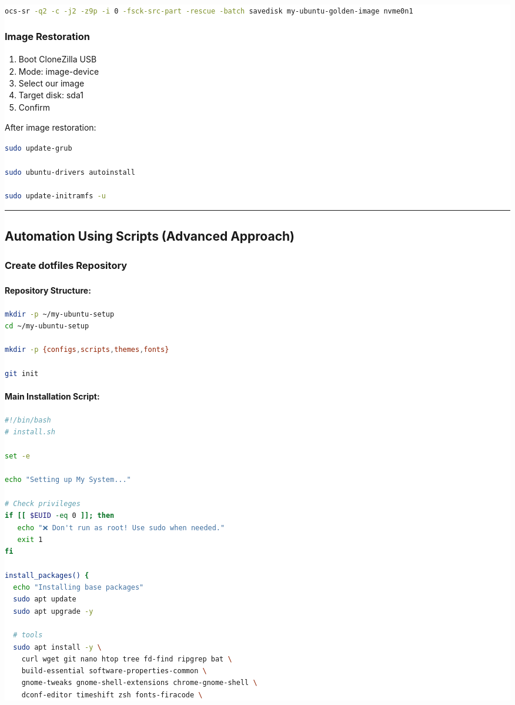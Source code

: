 ```bash
ocs-sr -q2 -c -j2 -z9p -i 0 -fsck-src-part -rescue -batch savedisk my-ubuntu-golden-image nvme0n1
```

### Image Restoration

1. Boot CloneZilla USB
2. Mode: image-device
3. Select our image
4. Target disk: sda1
5. Confirm

After image restoration:

```bash
sudo update-grub

sudo ubuntu-drivers autoinstall

sudo update-initramfs -u
```

---

## Automation Using Scripts (Advanced Approach)

### Create dotfiles Repository

#### Repository Structure:

```bash
mkdir -p ~/my-ubuntu-setup
cd ~/my-ubuntu-setup

mkdir -p {configs,scripts,themes,fonts}

git init
```

#### Main Installation Script:

```bash
#!/bin/bash
# install.sh

set -e 

echo "Setting up My System..."

# Check privileges
if [[ $EUID -eq 0 ]]; then
   echo "❌ Don't run as root! Use sudo when needed."
   exit 1
fi

install_packages() {
  echo "Installing base packages"
  sudo apt update
  sudo apt upgrade -y

  # tools
  sudo apt install -y \
    curl wget git nano htop tree fd-find ripgrep bat \
    build-essential software-properties-common \
    gnome-tweaks gnome-shell-extensions chrome-gnome-shell \
    dconf-editor timeshift zsh fonts-firacode \
```